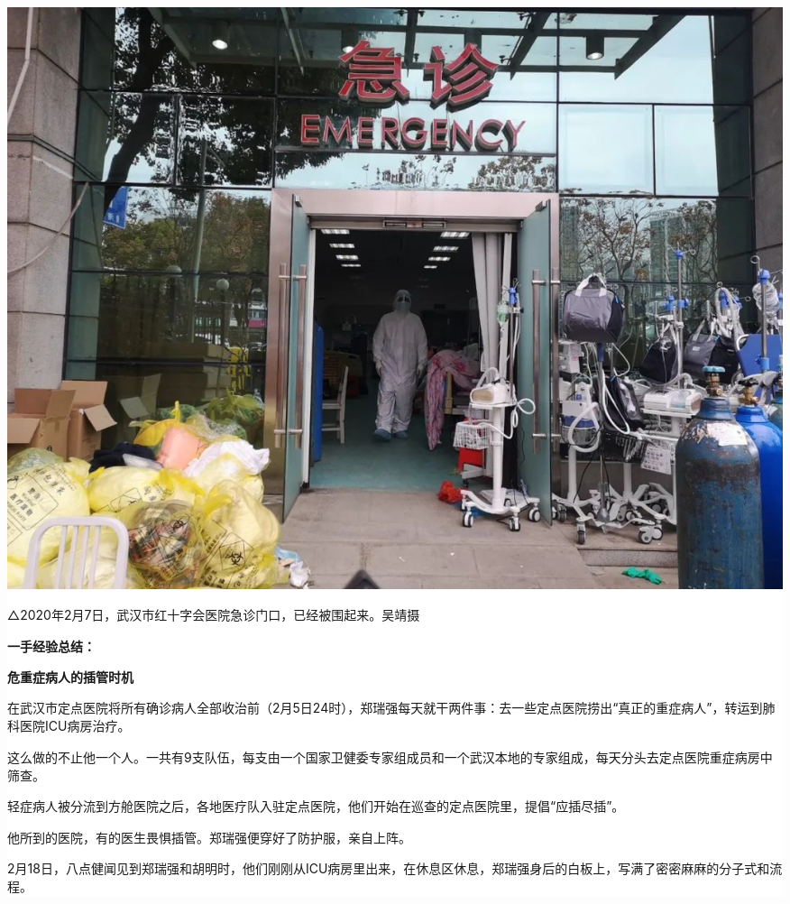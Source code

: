 ![](/images/post/4a24536857170253a6db1e53783d0ea8.jpg)

△2020年2月7日，武汉市红十字会医院急诊门口，已经被围起来。吴靖摄

  

**一手经验总结：**

**危重症病人的插管时机**

在武汉市定点医院将所有确诊病人全部收治前（2月5日24时），郑瑞强每天就干两件事：去一些定点医院捞出“真正的重症病人”，转运到肺科医院ICU病房治疗。

  

这么做的不止他一个人。一共有9支队伍，每支由一个国家卫健委专家组成员和一个武汉本地的专家组成，每天分头去定点医院重症病房中筛查。

  

轻症病人被分流到方舱医院之后，各地医疗队入驻定点医院，他们开始在巡查的定点医院里，提倡“应插尽插”。

  

他所到的医院，有的医生畏惧插管。郑瑞强便穿好了防护服，亲自上阵。

  

2月18日，八点健闻见到郑瑞强和胡明时，他们刚刚从ICU病房里出来，在休息区休息，郑瑞强身后的白板上，写满了密密麻麻的分子式和流程。
